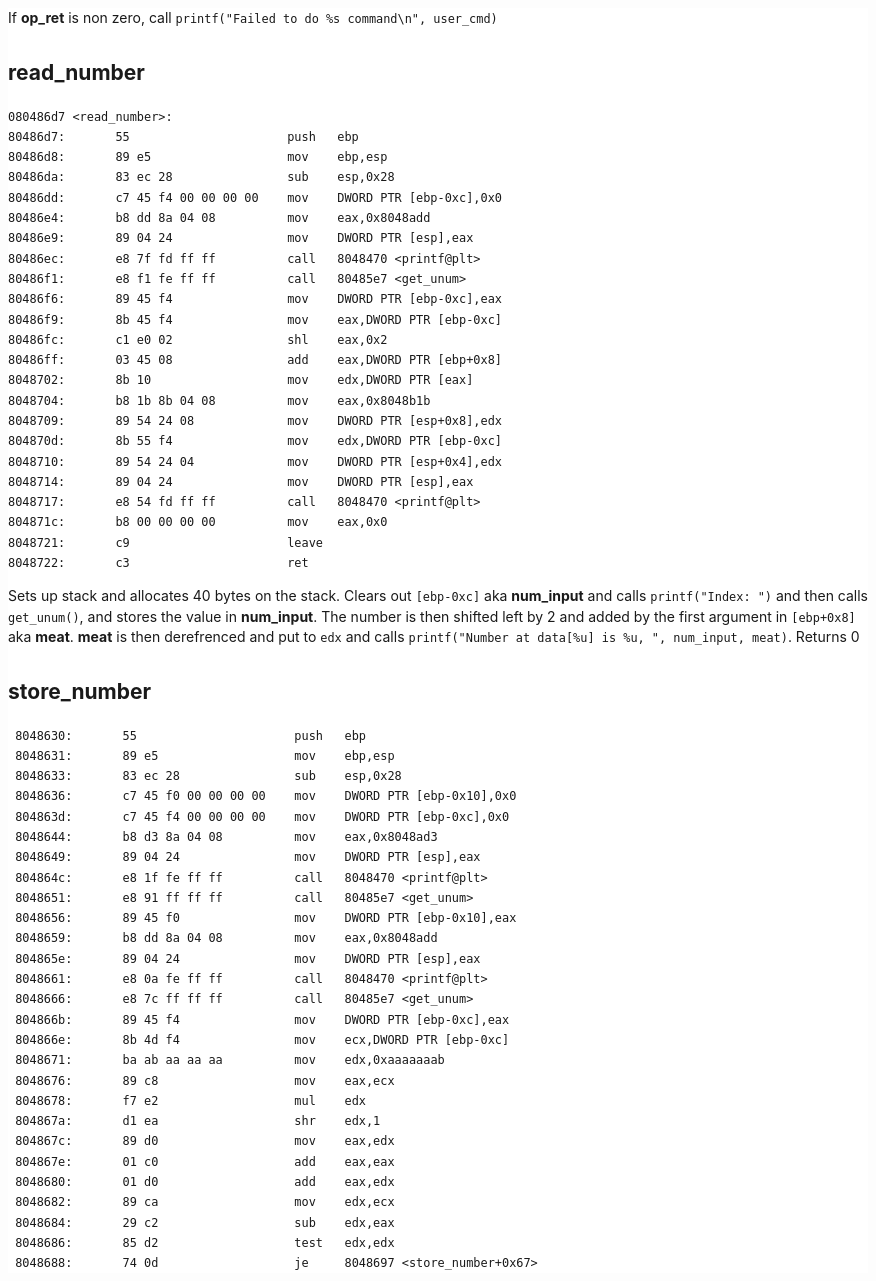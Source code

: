 If **op_ret** is non zero, call `printf("Failed to do %s command\n", user_cmd)`

## read_number
```
080486d7 <read_number>:
80486d7:       55                      push   ebp
80486d8:       89 e5                   mov    ebp,esp
80486da:       83 ec 28                sub    esp,0x28
80486dd:       c7 45 f4 00 00 00 00    mov    DWORD PTR [ebp-0xc],0x0
80486e4:       b8 dd 8a 04 08          mov    eax,0x8048add
80486e9:       89 04 24                mov    DWORD PTR [esp],eax
80486ec:       e8 7f fd ff ff          call   8048470 <printf@plt>
80486f1:       e8 f1 fe ff ff          call   80485e7 <get_unum>
80486f6:       89 45 f4                mov    DWORD PTR [ebp-0xc],eax
80486f9:       8b 45 f4                mov    eax,DWORD PTR [ebp-0xc]
80486fc:       c1 e0 02                shl    eax,0x2
80486ff:       03 45 08                add    eax,DWORD PTR [ebp+0x8]
8048702:       8b 10                   mov    edx,DWORD PTR [eax]
8048704:       b8 1b 8b 04 08          mov    eax,0x8048b1b
8048709:       89 54 24 08             mov    DWORD PTR [esp+0x8],edx
804870d:       8b 55 f4                mov    edx,DWORD PTR [ebp-0xc]
8048710:       89 54 24 04             mov    DWORD PTR [esp+0x4],edx
8048714:       89 04 24                mov    DWORD PTR [esp],eax
8048717:       e8 54 fd ff ff          call   8048470 <printf@plt>
804871c:       b8 00 00 00 00          mov    eax,0x0
8048721:       c9                      leave
8048722:       c3                      ret
```
Sets up stack and allocates 40 bytes on the stack. Clears out `[ebp-0xc]` aka **num_input** and calls `printf("Index: ")` and then calls `get_unum()`, and stores the value in **num_input**. The number is then shifted left by 2 and added by the first argument in `[ebp+0x8]` aka **meat**. **meat** is then derefrenced and put to `edx` and calls `printf("Number at data[%u] is %u, ", num_input, meat)`. Returns 0

## store_number
```
 8048630:       55                      push   ebp
 8048631:       89 e5                   mov    ebp,esp
 8048633:       83 ec 28                sub    esp,0x28
 8048636:       c7 45 f0 00 00 00 00    mov    DWORD PTR [ebp-0x10],0x0
 804863d:       c7 45 f4 00 00 00 00    mov    DWORD PTR [ebp-0xc],0x0
 8048644:       b8 d3 8a 04 08          mov    eax,0x8048ad3
 8048649:       89 04 24                mov    DWORD PTR [esp],eax
 804864c:       e8 1f fe ff ff          call   8048470 <printf@plt>
 8048651:       e8 91 ff ff ff          call   80485e7 <get_unum>
 8048656:       89 45 f0                mov    DWORD PTR [ebp-0x10],eax
 8048659:       b8 dd 8a 04 08          mov    eax,0x8048add
 804865e:       89 04 24                mov    DWORD PTR [esp],eax
 8048661:       e8 0a fe ff ff          call   8048470 <printf@plt>
 8048666:       e8 7c ff ff ff          call   80485e7 <get_unum>
 804866b:       89 45 f4                mov    DWORD PTR [ebp-0xc],eax
 804866e:       8b 4d f4                mov    ecx,DWORD PTR [ebp-0xc]
 8048671:       ba ab aa aa aa          mov    edx,0xaaaaaaab
 8048676:       89 c8                   mov    eax,ecx
 8048678:       f7 e2                   mul    edx
 804867a:       d1 ea                   shr    edx,1
 804867c:       89 d0                   mov    eax,edx
 804867e:       01 c0                   add    eax,eax
 8048680:       01 d0                   add    eax,edx
 8048682:       89 ca                   mov    edx,ecx
 8048684:       29 c2                   sub    edx,eax
 8048686:       85 d2                   test   edx,edx
 8048688:       74 0d                   je     8048697 <store_number+0x67>
```